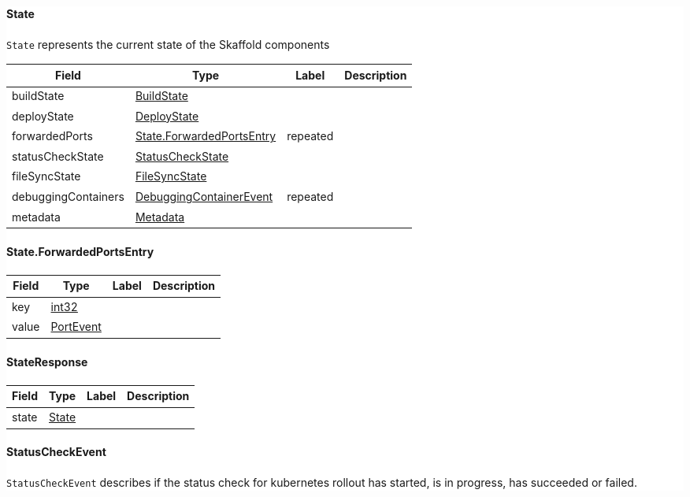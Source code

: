 

<a name="proto.State"></a>
#### State
`State` represents the current state of the Skaffold components


| Field | Type | Label | Description |
| ----- | ---- | ----- | ----------- |
| buildState | [BuildState](#proto.BuildState) |  |  |
| deployState | [DeployState](#proto.DeployState) |  |  |
| forwardedPorts | [State.ForwardedPortsEntry](#proto.State.ForwardedPortsEntry) | repeated |  |
| statusCheckState | [StatusCheckState](#proto.StatusCheckState) |  |  |
| fileSyncState | [FileSyncState](#proto.FileSyncState) |  |  |
| debuggingContainers | [DebuggingContainerEvent](#proto.DebuggingContainerEvent) | repeated |  |
| metadata | [Metadata](#proto.Metadata) |  |  |







<a name="proto.State.ForwardedPortsEntry"></a>
#### State.ForwardedPortsEntry



| Field | Type | Label | Description |
| ----- | ---- | ----- | ----------- |
| key | [int32](#int32) |  |  |
| value | [PortEvent](#proto.PortEvent) |  |  |







<a name="proto.StateResponse"></a>
#### StateResponse



| Field | Type | Label | Description |
| ----- | ---- | ----- | ----------- |
| state | [State](#proto.State) |  |  |







<a name="proto.StatusCheckEvent"></a>
#### StatusCheckEvent
`StatusCheckEvent` describes if the status check for kubernetes rollout has started, is in progress, has succeeded or failed.
